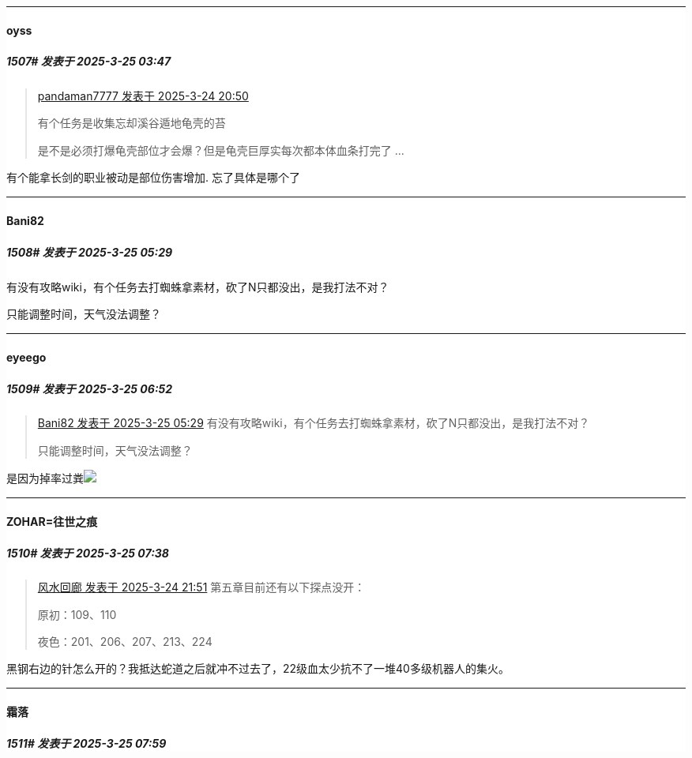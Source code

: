 
*****

####  oyss  
##### 1507#       发表于 2025-3-25 03:47

<blockquote><a href="httphttps://bbs.saraba1st.com/2b/forum.php?mod=redirect&amp;goto=findpost&amp;pid=67723431&amp;ptid=2204972" target="_blank">pandaman7777 发表于 2025-3-24 20:50</a>

有个任务是收集忘却溪谷遁地龟壳的苔

是不是必须打爆龟壳部位才会爆？但是龟壳巨厚实每次都本体血条打完了 ...</blockquote>
有个能拿长剑的职业被动是部位伤害增加. 忘了具体是哪个了


*****

####  Bani82  
##### 1508#       发表于 2025-3-25 05:29

有没有攻略wiki，有个任务去打蜘蛛拿素材，砍了N只都没出，是我打法不对？

只能调整时间，天气没法调整？


*****

####  eyeego  
##### 1509#       发表于 2025-3-25 06:52

<blockquote><a href="httphttps://bbs.saraba1st.com/2b/forum.php?mod=redirect&amp;goto=findpost&amp;pid=67725101&amp;ptid=2204972" target="_blank">Bani82 发表于 2025-3-25 05:29</a>
有没有攻略wiki，有个任务去打蜘蛛拿素材，砍了N只都没出，是我打法不对？

只能调整时间，天气没法调整？</blockquote>
是因为掉率过粪<img src="https://static.saraba1st.com/image/smiley/face2017/066.png" referrerpolicy="no-referrer">


*****

####  ZOHAR=往世之痕  
##### 1510#       发表于 2025-3-25 07:38

<blockquote><a href="httphttps://bbs.saraba1st.com/2b/forum.php?mod=redirect&amp;goto=findpost&amp;pid=67723766&amp;ptid=2204972" target="_blank">风水回廊 发表于 2025-3-24 21:51</a>
第五章目前还有以下探点没开：

原初：109、110

夜色：201、206、207、213、224</blockquote>
黑钢右边的针怎么开的？我抵达蛇道之后就冲不过去了，22级血太少抗不了一堆40多级机器人的集火。


*****

####  霜落  
##### 1511#       发表于 2025-3-25 07:59
